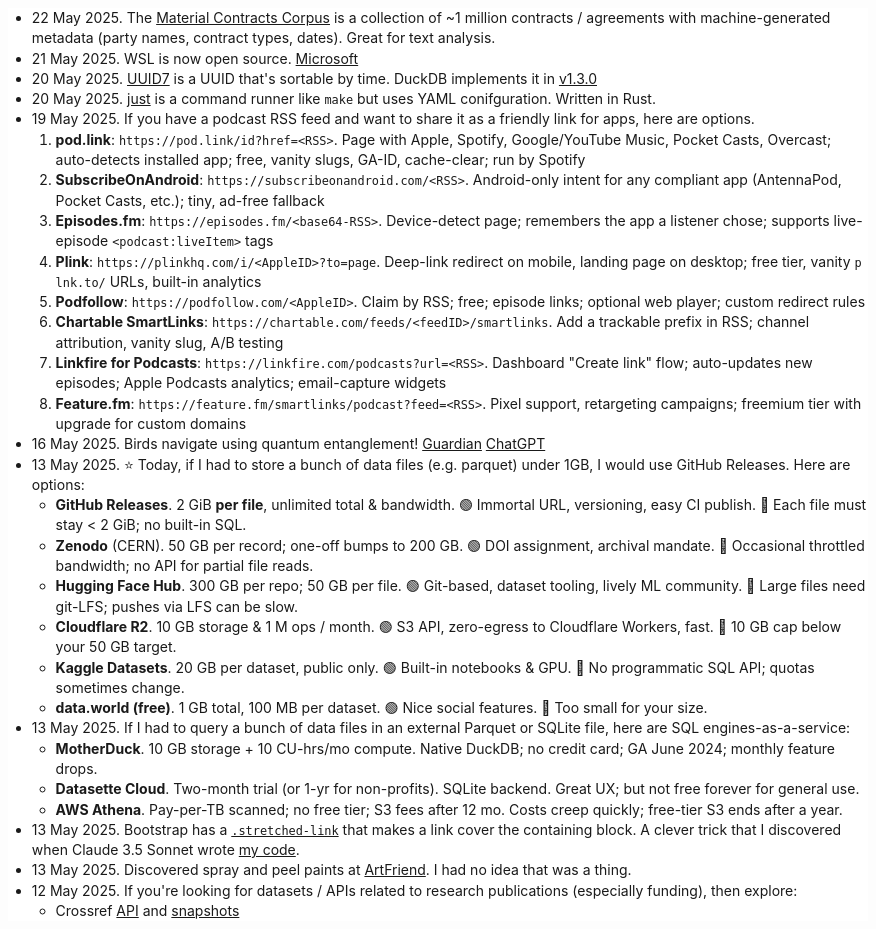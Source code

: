 - 22 May 2025. The [Material Contracts Corpus](https://mcc.law.stanford.edu/) is a collection of ~1 million contracts / agreements with machine-generated metadata (party names, contract types, dates). Great for text analysis.
- 21 May 2025. WSL is now open source. [Microsoft](https://blogs.windows.com/windowsdeveloper/2025/05/19/the-windows-subsystem-for-linux-is-now-open-source/)
- 20 May 2025. [UUID7](https://uuid7.com/) is a UUID that's sortable by time. DuckDB implements it in [v1.3.0](https://duckdb.org/2025/05/21/announcing-duckdb-130.html)
- 20 May 2025. [just](https://github.com/casey/just) is a command runner like `make` but uses YAML conifguration. Written in Rust.
- 19 May 2025. If you have a podcast RSS feed and want to share it as a friendly link for apps, here are options.
  1. **pod.link**: `https://pod.link/id?href=<RSS>`. Page with Apple, Spotify, Google/YouTube Music, Pocket Casts, Overcast; auto-detects installed app; free, vanity slugs, GA-ID, cache-clear; run by Spotify
  2. **SubscribeOnAndroid**: `https://subscribeonandroid.com/<RSS>`. Android-only intent for any compliant app (AntennaPod, Pocket Casts, etc.); tiny, ad-free fallback
  3. **Episodes.fm**: `https://episodes.fm/<base64-RSS>`. Device-detect page; remembers the app a listener chose; supports live-episode `<podcast:liveItem>` tags
  4. **Plink**: `https://plinkhq.com/i/<AppleID>?to=page`. Deep-link redirect on mobile, landing page on desktop; free tier, vanity `plnk.to/` URLs, built-in analytics
  5. **Podfollow**: `https://podfollow.com/<AppleID>`. Claim by RSS; free; episode links; optional web player; custom redirect rules
  6. **Chartable SmartLinks**: `https://chartable.com/feeds/<feedID>/smartlinks`. Add a trackable prefix in RSS; channel attribution, vanity slug, A/B testing
  7. **Linkfire for Podcasts**: `https://linkfire.com/podcasts?url=<RSS>`. Dashboard "Create link" flow; auto-updates new episodes; Apple Podcasts analytics; email-capture widgets
  8. **Feature.fm**: `https://feature.fm/smartlinks/podcast?feed=<RSS>`. Pixel support, retargeting campaigns; freemium tier with upgrade for custom domains
- 16 May 2025. Birds navigate using quantum entanglement! [Guardian](https://www.theguardian.com/science/2025/mar/23/they-have-no-one-to-follow-how-migrating-birds-use-quantum-mechanics-to-navigate) [ChatGPT](https://chatgpt.com/share/68282f03-3978-800c-8e46-e9979887317d)
- 13 May 2025. ⭐ Today, if I had to store a bunch of data files (e.g. parquet) under 1GB, I would use GitHub Releases. Here are options:
  - **GitHub Releases**. 2 GiB **per file**, unlimited total & bandwidth. 🟢 Immortal URL, versioning, easy CI publish. 🔴 Each file must stay < 2 GiB; no built-in SQL.
  - **Zenodo** (CERN). 50 GB per record; one-off bumps to 200 GB. 🟢 DOI assignment, archival mandate. 🔴 Occasional throttled bandwidth; no API for partial file reads.
  - **Hugging Face Hub**. 300 GB per repo; 50 GB per file. 🟢 Git-based, dataset tooling, lively ML community. 🔴 Large files need git-LFS; pushes via LFS can be slow.
  - **Cloudflare R2**. 10 GB storage & 1 M ops / month. 🟢 S3 API, zero-egress to Cloudflare Workers, fast. 🔴 10 GB cap below your 50 GB target.
  - **Kaggle Datasets**. 20 GB per dataset, public only. 🟢 Built-in notebooks & GPU. 🔴 No programmatic SQL API; quotas sometimes change.
  - **data.world (free)**. 1 GB total, 100 MB per dataset. 🟢 Nice social features. 🔴 Too small for your size.
- 13 May 2025. If I had to query a bunch of data files in an external Parquet or SQLite file, here are SQL engines-as-a-service:
  - **MotherDuck**. 10 GB storage + 10 CU-hrs/mo compute. Native DuckDB; no credit card; GA June 2024; monthly feature drops.
  - **Datasette Cloud**. Two-month trial (or 1-yr for non-profits). SQLite backend. Great UX; but not free forever for general use.
  - **AWS Athena**. Pay-per-TB scanned; no free tier; S3 fees after 12 mo. Costs creep quickly; free-tier S3 ends after a year.
- 13 May 2025. Bootstrap has a [`.stretched-link`](https://getbootstrap.com/docs/5.3/helpers/stretched-link/) that makes a link cover the containing block. A clever trick that I discovered when Claude 3.5 Sonnet wrote [my code](https://github.com/sanand0/sanand0.github.io/blob/0932f2efe3ad6c950c20b2ed7534ef27d8fff304/update.js#L62).
- 13 May 2025. Discovered spray and peel paints at [ArtFriend](https://artfriendonline.com/). I had no idea that was a thing.
- 12 May 2025. If you're looking for datasets / APIs related to research publications (especially funding), then explore:
  - Crossref [API](https://api.crossref.org/swagger-ui/index.html) and [snapshots](https://www.crossref.org/documentation/retrieve-metadata/rest-api/tips-for-using-public-data-files-and-plus-snapshots/)